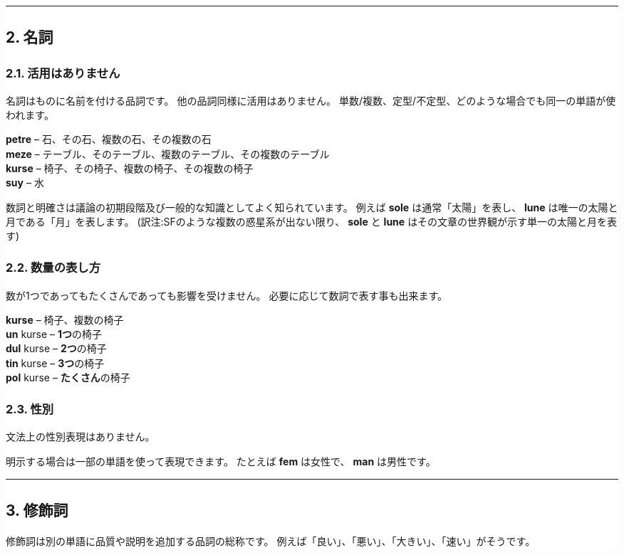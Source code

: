 --------------------------------------------------------------------------------

## 2. 名詞

### 2.1. 活用はありません

名詞はものに名前を付ける品詞です。
他の品詞同様に活用はありません。
単数/複数、定型/不定型、どのような場合でも同一の単語が使われます。

**petre**
– 石、その石、複数の石、その複数の石  
**meze**
– テーブル、そのテーブル、複数のテーブル、その複数のテーブル  
**kurse**
– 椅子、その椅子、複数の椅子、その複数の椅子  
**suy**
– 水

数詞と明確さは議論の初期段階及び一般的な知識としてよく知られています。
例えば **sole** は通常「太陽」を表し、 **lune** は唯一の太陽と月である「月」を表します。 (訳注:SFのような複数の惑星系が出ない限り、 **sole** と **lune** はその文章の世界観が示す単一の太陽と月を表す)

### 2.2. 数量の表し方

数が1つであってもたくさんであっても影響を受けません。
必要に応じて数詞で表す事も出来ます。

**kurse**
– 椅子、複数の椅子  
**un** kurse
– **1つ**の椅子  
**dul** kurse
– **2つ**の椅子  
**tin** kurse
– **3つ**の椅子  
**pol** kurse
– **たくさん**の椅子


### 2.3. 性別

文法上の性別表現はありません。

明示する場合は一部の単語を使って表現できます。
たとえば **fem** は女性で、 **man** は男性です。

--------------------------------------------------------------------------------

## 3. 修飾詞

修飾詞は別の単語に品質や説明を追加する品詞の総称です。
例えば「良い」、「悪い」、「大きい」、「速い」がそうです。
